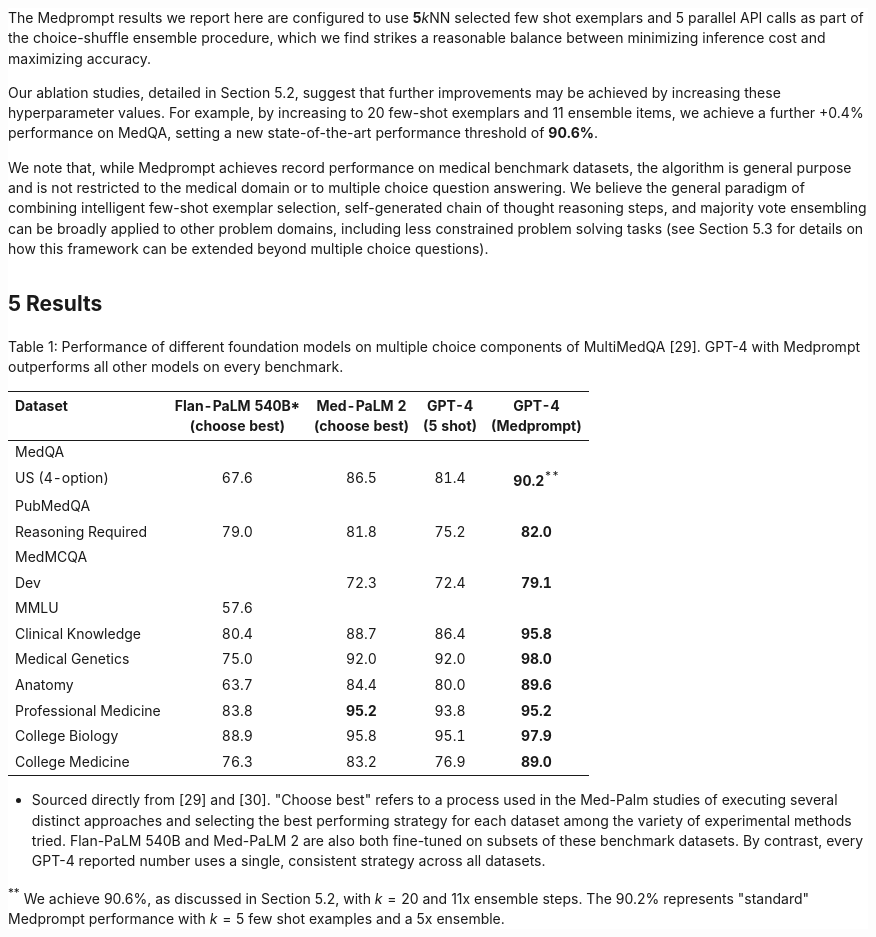 The Medprompt results we report here are configured to use $\mathbf{5} k \mathrm{NN}$ selected few shot exemplars and 5 parallel API calls as part of the choice-shuffle ensemble procedure, which we find strikes a reasonable balance between minimizing inference cost and maximizing accuracy.

Our ablation studies, detailed in Section 5.2, suggest that further improvements may be achieved by increasing these hyperparameter values. For example, by increasing to 20 few-shot exemplars and 11 ensemble items, we achieve a further $+0.4 \%$ performance on MedQA, setting a new state-of-the-art performance threshold of $\mathbf{9 0 . 6 \%}$.

We note that, while Medprompt achieves record performance on medical benchmark datasets, the algorithm is general purpose and is not restricted to the medical domain or to multiple choice question answering. We believe the general paradigm of combining intelligent few-shot exemplar selection, self-generated chain of thought reasoning steps, and majority vote ensembling can be broadly applied
to other problem domains, including less constrained problem solving tasks (see Section 5.3 for details on how this framework can be extended beyond multiple choice questions).

## 5 Results

Table 1: Performance of different foundation models on multiple choice components of MultiMedQA [29]. GPT-4 with Medprompt outperforms all other models on every benchmark.

| Dataset | Flan-PaLM 540B* <br> (choose best) | Med-PaLM 2 <br> (choose best) | GPT-4 <br> (5 shot) | GPT-4 <br> (Medprompt) |
| :--- | :---: | :---: | :---: | :---: |
| MedQA |  |  |  |  |
| US (4-option) | 67.6 | 86.5 | 81.4 | $\mathbf{9 0 . 2}^{* *}$ |
| PubMedQA |  |  |  |  |
| Reasoning Required | 79.0 | 81.8 | 75.2 | $\mathbf{8 2 . 0}$ |
| MedMCQA |  |  |  |  |
| Dev |  | 72.3 | 72.4 | $\mathbf{7 9 . 1}$ |
| MMLU | 57.6 |  |  |  |
| Clinical Knowledge | 80.4 | 88.7 | 86.4 | $\mathbf{9 5 . 8}$ |
| Medical Genetics | 75.0 | 92.0 | 92.0 | $\mathbf{9 8 . 0}$ |
| Anatomy | 63.7 | 84.4 | 80.0 | $\mathbf{8 9 . 6}$ |
| Professional Medicine | 83.8 | $\mathbf{9 5 . 2}$ | 93.8 | $\mathbf{9 5 . 2}$ |
| College Biology | 88.9 | 95.8 | 95.1 | $\mathbf{9 7 . 9}$ |
| College Medicine | 76.3 | 83.2 | 76.9 | $\mathbf{8 9 . 0}$ |

* Sourced directly from [29] and [30]. "Choose best" refers to a process used in the Med-Palm studies of executing several distinct approaches and selecting the best performing strategy for each dataset among the variety of experimental methods tried. Flan-PaLM 540B and Med-PaLM 2 are also both fine-tuned on subsets of these benchmark datasets. By contrast, every GPT-4 reported number uses a single, consistent strategy across all datasets.

${ }^{* *}$ We achieve $90.6 \%$, as discussed in Section 5.2, with $k=20$ and $11 \mathrm{x}$ ensemble steps. The $90.2 \%$ represents "standard" Medprompt performance with $k=5$ few shot examples and a $5 \mathrm{x}$ ensemble.


[^0]:    *These authors contributed equally.
